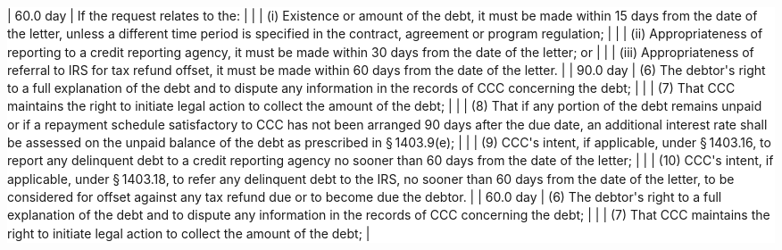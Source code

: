 | 60.0 day   | If the request relates to the:                                                                                                                                                                                                                                                                                                                                                                                                                                                                                                            |
|            |               (i) Existence or amount of the debt, it must be made within 15 days from the date of the letter, unless a different time period is specified in the contract, agreement or program regulation;                                                                                                                                                                                                                                                                                                                              |
|            |               (ii) Appropriateness of reporting to a credit reporting agency, it must be made within 30 days from the date of the letter; or                                                                                                                                                                                                                                                                                                                                                                                              |
|            |               (iii) Appropriateness of referral to IRS for tax refund offset, it must be made within 60 days from the date of the letter.                                                                                                                                                                                                                                                                                                                                                                                                 |
| 90.0 day   | (6) The debtor's right to a full explanation of the debt and to dispute any information in the records of CCC concerning the debt;                                                                                                                                                                                                                                                                                                                                                                                                        |
|            |               (7) That CCC maintains the right to initiate legal action to collect the amount of the debt;                                                                                                                                                                                                                                                                                                                                                                                                                                |
|            |               (8) That if any portion of the debt remains unpaid or if a repayment schedule satisfactory to CCC has not been arranged 90 days after the due date, an additional interest rate shall be assessed on the unpaid balance of the debt as prescribed in &#167;&#8201;1403.9(e);                                                                                                                                                                                                                                                |
|            |               (9) CCC's intent, if applicable, under &#167;&#8201;1403.16, to report any delinquent debt to a credit reporting agency no sooner than 60 days from the date of the letter;                                                                                                                                                                                                                                                                                                                                                 |
|            |               (10) CCC's intent, if applicable, under &#167;&#8201;1403.18, to refer any delinquent debt to the IRS, no sooner than 60 days from the date of the letter, to be considered for offset against any tax refund due or to become due the debtor.                                                                                                                                                                                                                                                                              |
| 60.0 day   | (6) The debtor's right to a full explanation of the debt and to dispute any information in the records of CCC concerning the debt;                                                                                                                                                                                                                                                                                                                                                                                                        |
|            |               (7) That CCC maintains the right to initiate legal action to collect the amount of the debt;                                                                                                                                                                                                                                                                                                                                                                                                                                |